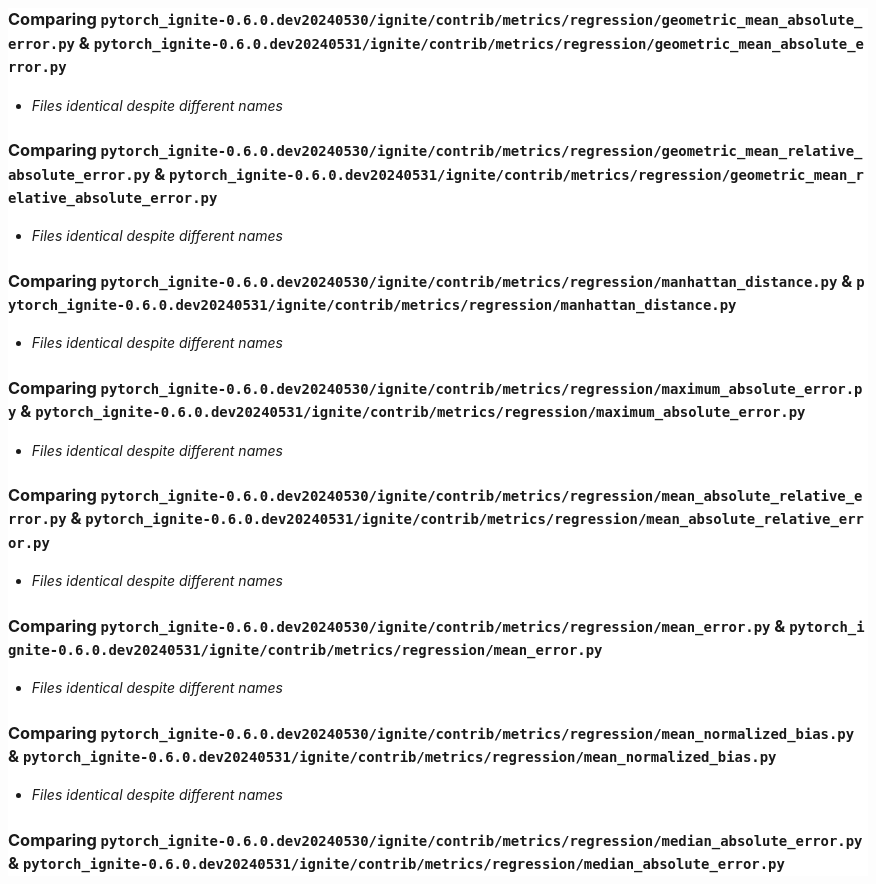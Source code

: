 ### Comparing `pytorch_ignite-0.6.0.dev20240530/ignite/contrib/metrics/regression/geometric_mean_absolute_error.py` & `pytorch_ignite-0.6.0.dev20240531/ignite/contrib/metrics/regression/geometric_mean_absolute_error.py`

 * *Files identical despite different names*

### Comparing `pytorch_ignite-0.6.0.dev20240530/ignite/contrib/metrics/regression/geometric_mean_relative_absolute_error.py` & `pytorch_ignite-0.6.0.dev20240531/ignite/contrib/metrics/regression/geometric_mean_relative_absolute_error.py`

 * *Files identical despite different names*

### Comparing `pytorch_ignite-0.6.0.dev20240530/ignite/contrib/metrics/regression/manhattan_distance.py` & `pytorch_ignite-0.6.0.dev20240531/ignite/contrib/metrics/regression/manhattan_distance.py`

 * *Files identical despite different names*

### Comparing `pytorch_ignite-0.6.0.dev20240530/ignite/contrib/metrics/regression/maximum_absolute_error.py` & `pytorch_ignite-0.6.0.dev20240531/ignite/contrib/metrics/regression/maximum_absolute_error.py`

 * *Files identical despite different names*

### Comparing `pytorch_ignite-0.6.0.dev20240530/ignite/contrib/metrics/regression/mean_absolute_relative_error.py` & `pytorch_ignite-0.6.0.dev20240531/ignite/contrib/metrics/regression/mean_absolute_relative_error.py`

 * *Files identical despite different names*

### Comparing `pytorch_ignite-0.6.0.dev20240530/ignite/contrib/metrics/regression/mean_error.py` & `pytorch_ignite-0.6.0.dev20240531/ignite/contrib/metrics/regression/mean_error.py`

 * *Files identical despite different names*

### Comparing `pytorch_ignite-0.6.0.dev20240530/ignite/contrib/metrics/regression/mean_normalized_bias.py` & `pytorch_ignite-0.6.0.dev20240531/ignite/contrib/metrics/regression/mean_normalized_bias.py`

 * *Files identical despite different names*

### Comparing `pytorch_ignite-0.6.0.dev20240530/ignite/contrib/metrics/regression/median_absolute_error.py` & `pytorch_ignite-0.6.0.dev20240531/ignite/contrib/metrics/regression/median_absolute_error.py`
